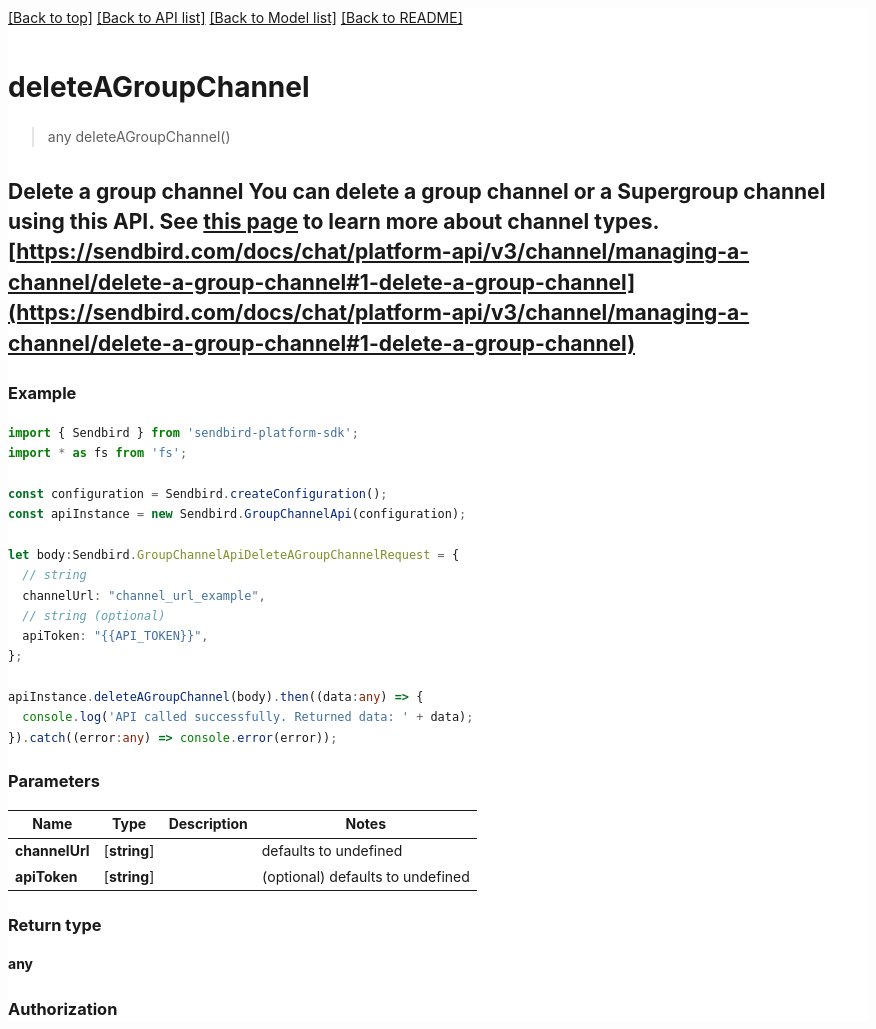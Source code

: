[[Back to top]](#) [[Back to API list]](README.md#documentation-for-api-endpoints) [[Back to Model list]](README.md#documentation-for-models) [[Back to README]](README.md)

# **deleteAGroupChannel**
> any deleteAGroupChannel()

## Delete a group channel  You can delete a group channel or a Supergroup channel using this API. See [this page](https://sendbird.com/docs/chat/platform-api/v3/channel/channel-overview#2-channel-types-3-open-channel-vs-group-channel-vs-supergroup-channel) to learn more about channel types.  [https://sendbird.com/docs/chat/platform-api/v3/channel/managing-a-channel/delete-a-group-channel#1-delete-a-group-channel](https://sendbird.com/docs/chat/platform-api/v3/channel/managing-a-channel/delete-a-group-channel#1-delete-a-group-channel)

### Example


```typescript
import { Sendbird } from 'sendbird-platform-sdk';
import * as fs from 'fs';

const configuration = Sendbird.createConfiguration();
const apiInstance = new Sendbird.GroupChannelApi(configuration);

let body:Sendbird.GroupChannelApiDeleteAGroupChannelRequest = {
  // string
  channelUrl: "channel_url_example",
  // string (optional)
  apiToken: "{{API_TOKEN}}",
};

apiInstance.deleteAGroupChannel(body).then((data:any) => {
  console.log('API called successfully. Returned data: ' + data);
}).catch((error:any) => console.error(error));
```


### Parameters

Name | Type | Description  | Notes
------------- | ------------- | ------------- | -------------
 **channelUrl** | [**string**] |  | defaults to undefined
 **apiToken** | [**string**] |  | (optional) defaults to undefined


### Return type

**any**

### Authorization
